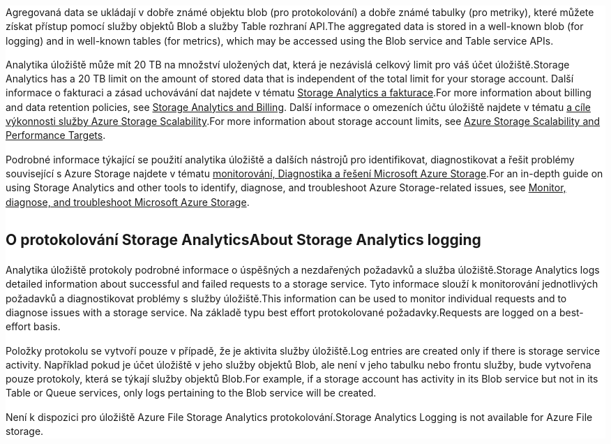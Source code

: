 <span data-ttu-id="b9a07-111">Agregovaná data se ukládají v dobře známé objektu blob (pro protokolování) a dobře známé tabulky (pro metriky), které můžete získat přístup pomocí služby objektů Blob a služby Table rozhraní API.</span><span class="sxs-lookup"><span data-stu-id="b9a07-111">The aggregated data is stored in a well-known blob (for logging) and in well-known tables (for metrics), which may be accessed using the Blob service and Table service APIs.</span></span>

<span data-ttu-id="b9a07-112">Analytika úložiště může mít 20 TB na množství uložených dat, která je nezávislá celkový limit pro váš účet úložiště.</span><span class="sxs-lookup"><span data-stu-id="b9a07-112">Storage Analytics has a 20 TB limit on the amount of stored data that is independent of the total limit for your storage account.</span></span> <span data-ttu-id="b9a07-113">Další informace o fakturaci a zásad uchovávání dat najdete v tématu [Storage Analytics a fakturace](https://msdn.microsoft.com/library/hh360997.aspx).</span><span class="sxs-lookup"><span data-stu-id="b9a07-113">For more information about billing and data retention policies, see [Storage Analytics and Billing](https://msdn.microsoft.com/library/hh360997.aspx).</span></span> <span data-ttu-id="b9a07-114">Další informace o omezeních účtu úložiště najdete v tématu [a cíle výkonnosti služby Azure Storage Scalability](storage-scalability-targets.md).</span><span class="sxs-lookup"><span data-stu-id="b9a07-114">For more information about storage account limits, see [Azure Storage Scalability and Performance Targets](storage-scalability-targets.md).</span></span>

<span data-ttu-id="b9a07-115">Podrobné informace týkající se použití analytika úložiště a dalších nástrojů pro identifikovat, diagnostikovat a řešit problémy související s Azure Storage najdete v tématu [monitorování, Diagnostika a řešení Microsoft Azure Storage](storage-monitoring-diagnosing-troubleshooting.md).</span><span class="sxs-lookup"><span data-stu-id="b9a07-115">For an in-depth guide on using Storage Analytics and other tools to identify, diagnose, and troubleshoot Azure Storage-related issues, see [Monitor, diagnose, and troubleshoot Microsoft Azure Storage](storage-monitoring-diagnosing-troubleshooting.md).</span></span>

## <a name="about-storage-analytics-logging"></a><span data-ttu-id="b9a07-116">O protokolování Storage Analytics</span><span class="sxs-lookup"><span data-stu-id="b9a07-116">About Storage Analytics logging</span></span>
<span data-ttu-id="b9a07-117">Analytika úložiště protokoly podrobné informace o úspěšných a nezdařených požadavků a služba úložiště.</span><span class="sxs-lookup"><span data-stu-id="b9a07-117">Storage Analytics logs detailed information about successful and failed requests to a storage service.</span></span> <span data-ttu-id="b9a07-118">Tyto informace slouží k monitorování jednotlivých požadavků a diagnostikovat problémy s služby úložiště.</span><span class="sxs-lookup"><span data-stu-id="b9a07-118">This information can be used to monitor individual requests and to diagnose issues with a storage service.</span></span> <span data-ttu-id="b9a07-119">Na základě typu best effort protokolované požadavky.</span><span class="sxs-lookup"><span data-stu-id="b9a07-119">Requests are logged on a best-effort basis.</span></span>

<span data-ttu-id="b9a07-120">Položky protokolu se vytvoří pouze v případě, že je aktivita služby úložiště.</span><span class="sxs-lookup"><span data-stu-id="b9a07-120">Log entries are created only if there is storage service activity.</span></span> <span data-ttu-id="b9a07-121">Například pokud je účet úložiště v jeho služby objektů Blob, ale není v jeho tabulku nebo frontu služby, bude vytvořena pouze protokoly, která se týkají služby objektů Blob.</span><span class="sxs-lookup"><span data-stu-id="b9a07-121">For example, if a storage account has activity in its Blob service but not in its Table or Queue services, only logs pertaining to the Blob service will be created.</span></span>

<span data-ttu-id="b9a07-122">Není k dispozici pro úložiště Azure File Storage Analytics protokolování.</span><span class="sxs-lookup"><span data-stu-id="b9a07-122">Storage Analytics Logging is not available for Azure File storage.</span></span>
